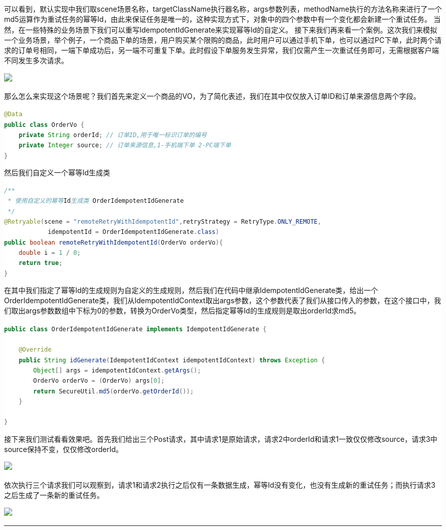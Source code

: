 可以看到，默认实现中我们取scene场景名称，targetClassName执行器名称，args参数列表，methodName执行的方法名称来进行了一个md5运算作为重试任务的幂等Id，由此来保证任务是唯一的，这种实现方式下，对象中的四个参数中有一个变化都会新建一个重试任务。
当然，在一些特殊的业务场景下我们可以重写IdempotentIdGenerate来实现幂等Id的自定义。
接下来我们再来看一个案例。这次我们来模拟一个业务场景，举个例子，一个商品下单的场景，用户购买某个限购的商品，此时用户可以通过手机下单，也可以通过PC下单，此时两个请求的订单号相同，一端下单成功后，另一端不可重复下单。此时假设下单服务发生异常，我们仅需产生一次重试任务即可，无需根据客户端不同发生多次请求。

<img src="/img/远程重试11.png" class="no-zoom" style="zoom: 100%;">

那么怎么来实现这个场景呢？我们首先来定义一个商品的VO，为了简化表述，我们在其中仅仅放入订单ID和订单来源信息两个字段。

```java
@Data
public class OrderVo {
    private String orderId; // 订单ID,用于唯一标识订单的编号
    private Integer source; // 订单来源信息,1-手机端下单 2-PC端下单
}
```

然后我们自定义一个幂等Id生成类

```java
/**
 * 使用自定义的幂等Id生成类 OrderIdempotentIdGenerate
 */
@Retryable(scene = "remoteRetryWithIdempotentId",retryStrategy = RetryType.ONLY_REMOTE,
            idempotentId = OrderIdempotentIdGenerate.class)
public boolean remoteRetryWithIdempotentId(OrderVo orderVo){
    double i = 1 / 0;
    return true;
}
```

在其中我们指定了幂等Id的生成规则为自定义的生成规则，然后我们在代码中继承IdempotentIdGenerate类，给出一个OrderIdempotentIdGenerate类，我们从IdempotentIdContext取出args参数，这个参数代表了我们从接口传入的参数，在这个接口中，我们取出args参数数组中下标为0的参数，转换为OrderVo类型，然后指定幂等Id的生成规则是取出orderId求md5。

```java
public class OrderIdempotentIdGenerate implements IdempotentIdGenerate {

    @Override
    public String idGenerate(IdempotentIdContext idempotentIdContext) throws Exception {
        Object[] args = idempotentIdContext.getArgs();
        OrderVo orderVo = (OrderVo) args[0];
        return SecureUtil.md5(orderVo.getOrderId());
    }

}
```

接下来我们测试看看效果吧。首先我们给出三个Post请求，其中请求1是原始请求，请求2中orderId和请求1一致仅仅修改source，请求3中source保持不变，仅仅修改orderId。

<img src="/img/远程重试12.png" class="no-zoom" style="zoom: 100%;">

依次执行三个请求我们可以观察到，请求1和请求2执行之后仅有一条数据生成，幂等Id没有变化，也没有生成新的重试任务；而执行请求3之后生成了一条新的重试任务。

<img src="/img/远程重试13.png" class="no-zoom" style="zoom: 100%;">

---